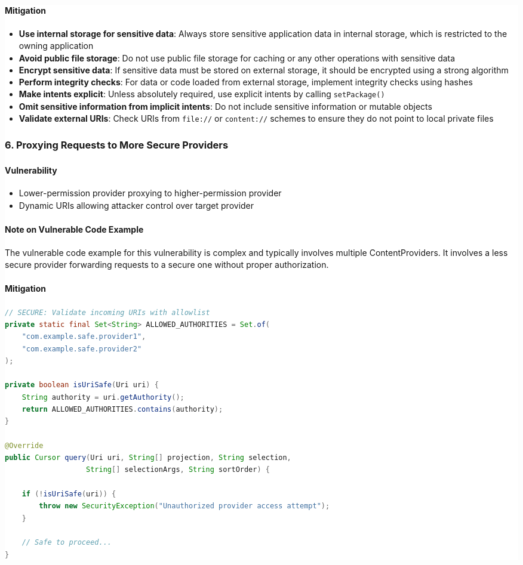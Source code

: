 #### Mitigation

- **Use internal storage for sensitive data**: Always store sensitive application data in internal storage, which is restricted to the owning application
- **Avoid public file storage**: Do not use public file storage for caching or any other operations with sensitive data
- **Encrypt sensitive data**: If sensitive data must be stored on external storage, it should be encrypted using a strong algorithm
- **Perform integrity checks**: For data or code loaded from external storage, implement integrity checks using hashes
- **Make intents explicit**: Unless absolutely required, use explicit intents by calling `setPackage()`
- **Omit sensitive information from implicit intents**: Do not include sensitive information or mutable objects
- **Validate external URIs**: Check URIs from `file://` or `content://` schemes to ensure they do not point to local private files

### 6. Proxying Requests to More Secure Providers

#### Vulnerability

- Lower-permission provider proxying to higher-permission provider
- Dynamic URIs allowing attacker control over target provider

#### Note on Vulnerable Code Example

The vulnerable code example for this vulnerability is complex and typically involves multiple ContentProviders. It involves a less secure provider forwarding requests to a secure one without proper authorization.

#### Mitigation

```java
// SECURE: Validate incoming URIs with allowlist
private static final Set<String> ALLOWED_AUTHORITIES = Set.of(
    "com.example.safe.provider1",
    "com.example.safe.provider2"
);

private boolean isUriSafe(Uri uri) {
    String authority = uri.getAuthority();
    return ALLOWED_AUTHORITIES.contains(authority);
}

@Override
public Cursor query(Uri uri, String[] projection, String selection,
                   String[] selectionArgs, String sortOrder) {
    
    if (!isUriSafe(uri)) {
        throw new SecurityException("Unauthorized provider access attempt");
    }
    
    // Safe to proceed...
}
```
